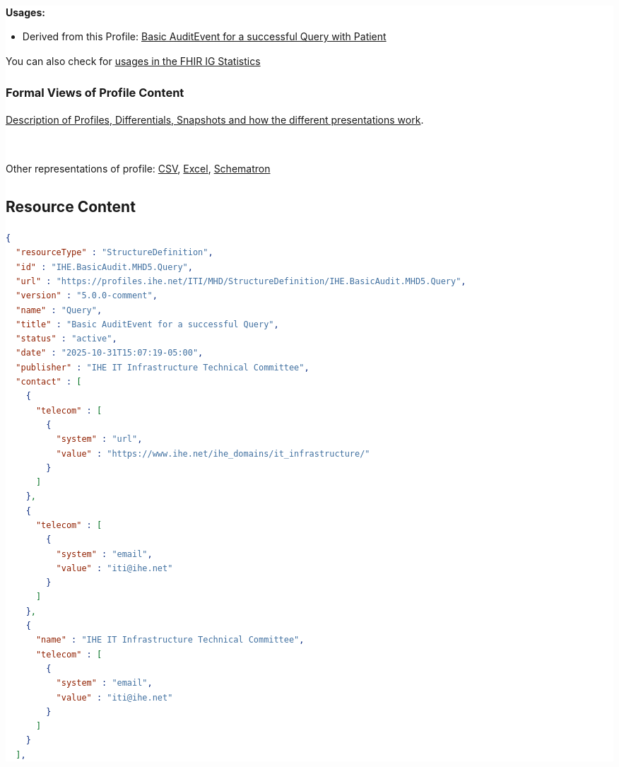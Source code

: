 **Usages:**

* Derived from this Profile: [Basic AuditEvent for a successful Query with Patient](StructureDefinition-IHE.BasicAudit.MHD5.PatientQuery.md)

You can also check for [usages in the FHIR IG Statistics](https://packages2.fhir.org/xig/ihe.iti.mhd|current/StructureDefinition/IHE.BasicAudit.MHD5.Query)

### Formal Views of Profile Content

 [Description of Profiles, Differentials, Snapshots and how the different presentations work](http://build.fhir.org/ig/FHIR/ig-guidance/readingIgs.html#structure-definitions). 

 

Other representations of profile: [CSV](StructureDefinition-IHE.BasicAudit.MHD5.Query.csv), [Excel](StructureDefinition-IHE.BasicAudit.MHD5.Query.xlsx), [Schematron](StructureDefinition-IHE.BasicAudit.MHD5.Query.sch) 



## Resource Content

```json
{
  "resourceType" : "StructureDefinition",
  "id" : "IHE.BasicAudit.MHD5.Query",
  "url" : "https://profiles.ihe.net/ITI/MHD/StructureDefinition/IHE.BasicAudit.MHD5.Query",
  "version" : "5.0.0-comment",
  "name" : "Query",
  "title" : "Basic AuditEvent for a successful Query",
  "status" : "active",
  "date" : "2025-10-31T15:07:19-05:00",
  "publisher" : "IHE IT Infrastructure Technical Committee",
  "contact" : [
    {
      "telecom" : [
        {
          "system" : "url",
          "value" : "https://www.ihe.net/ihe_domains/it_infrastructure/"
        }
      ]
    },
    {
      "telecom" : [
        {
          "system" : "email",
          "value" : "iti@ihe.net"
        }
      ]
    },
    {
      "name" : "IHE IT Infrastructure Technical Committee",
      "telecom" : [
        {
          "system" : "email",
          "value" : "iti@ihe.net"
        }
      ]
    }
  ],
```